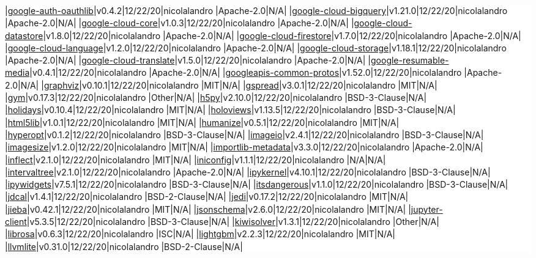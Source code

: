 |[google-auth-oauthlib](https://pypi.org/project/google-auth-oauthlib)|v0.4.2|12/22/20|nicolalandro |Apache-2.0|N/A|
|[google-cloud-bigquery](https://pypi.org/project/google-cloud-bigquery)|v1.21.0|12/22/20|nicolalandro |Apache-2.0|N/A|
|[google-cloud-core](https://pypi.org/project/google-cloud-core)|v1.0.3|12/22/20|nicolalandro |Apache-2.0|N/A|
|[google-cloud-datastore](https://pypi.org/project/google-cloud-datastore)|v1.8.0|12/22/20|nicolalandro |Apache-2.0|N/A|
|[google-cloud-firestore](https://pypi.org/project/google-cloud-firestore)|v1.7.0|12/22/20|nicolalandro |Apache-2.0|N/A|
|[google-cloud-language](https://pypi.org/project/google-cloud-language)|v1.2.0|12/22/20|nicolalandro |Apache-2.0|N/A|
|[google-cloud-storage](https://pypi.org/project/google-cloud-storage)|v1.18.1|12/22/20|nicolalandro |Apache-2.0|N/A|
|[google-cloud-translate](https://pypi.org/project/google-cloud-translate)|v1.5.0|12/22/20|nicolalandro |Apache-2.0|N/A|
|[google-resumable-media](https://pypi.org/project/google-resumable-media)|v0.4.1|12/22/20|nicolalandro |Apache-2.0|N/A|
|[googleapis-common-protos](https://pypi.org/project/googleapis-common-protos)|v1.52.0|12/22/20|nicolalandro |Apache-2.0|N/A|
|[graphviz](https://pypi.org/project/graphviz)|v0.10.1|12/22/20|nicolalandro |MIT|N/A|
|[gspread](https://pypi.org/project/gspread)|v3.0.1|12/22/20|nicolalandro |MIT|N/A|
|[gym](https://pypi.org/project/gym)|v0.17.3|12/22/20|nicolalandro |Other|N/A|
|[h5py](https://pypi.org/project/h5py)|v2.10.0|12/22/20|nicolalandro |BSD-3-Clause|N/A|
|[holidays](https://pypi.org/project/holidays)|v0.10.4|12/22/20|nicolalandro |MIT|N/A|
|[holoviews](https://pypi.org/project/holoviews)|v1.13.5|12/22/20|nicolalandro |BSD-3-Clause|N/A|
|[html5lib](https://pypi.org/project/html5lib)|v1.0.1|12/22/20|nicolalandro |MIT|N/A|
|[humanize](https://pypi.org/project/humanize)|v0.5.1|12/22/20|nicolalandro |MIT|N/A|
|[hyperopt](https://pypi.org/project/hyperopt)|v0.1.2|12/22/20|nicolalandro |BSD-3-Clause|N/A|
|[imageio](https://pypi.org/project/imageio)|v2.4.1|12/22/20|nicolalandro |BSD-3-Clause|N/A|
|[imagesize](https://pypi.org/project/imagesize)|v1.2.0|12/22/20|nicolalandro |MIT|N/A|
|[importlib-metadata](https://pypi.org/project/importlib-metadata)|v3.3.0|12/22/20|nicolalandro |Apache-2.0|N/A|
|[inflect](https://pypi.org/project/inflect)|v2.1.0|12/22/20|nicolalandro |MIT|N/A|
|[iniconfig](https://pypi.org/project/iniconfig)|v1.1.1|12/22/20|nicolalandro |N/A|N/A|
|[intervaltree](https://pypi.org/project/intervaltree)|v2.1.0|12/22/20|nicolalandro |Apache-2.0|N/A|
|[ipykernel](https://pypi.org/project/ipykernel)|v4.10.1|12/22/20|nicolalandro |BSD-3-Clause|N/A|
|[ipywidgets](https://pypi.org/project/ipywidgets)|v7.5.1|12/22/20|nicolalandro |BSD-3-Clause|N/A|
|[itsdangerous](https://pypi.org/project/itsdangerous)|v1.1.0|12/22/20|nicolalandro |BSD-3-Clause|N/A|
|[jdcal](https://pypi.org/project/jdcal)|v1.4.1|12/22/20|nicolalandro |BSD-2-Clause|N/A|
|[jedi](https://pypi.org/project/jedi)|v0.17.2|12/22/20|nicolalandro |MIT|N/A|
|[jieba](https://pypi.org/project/jieba)|v0.42.1|12/22/20|nicolalandro |MIT|N/A|
|[jsonschema](https://pypi.org/project/jsonschema)|v2.6.0|12/22/20|nicolalandro |MIT|N/A|
|[jupyter-client](https://pypi.org/project/jupyter-client)|v5.3.5|12/22/20|nicolalandro |BSD-3-Clause|N/A|
|[kiwisolver](https://pypi.org/project/kiwisolver)|v1.3.1|12/22/20|nicolalandro |Other|N/A|
|[librosa](https://pypi.org/project/librosa)|v0.6.3|12/22/20|nicolalandro |ISC|N/A|
|[lightgbm](https://pypi.org/project/lightgbm)|v2.2.3|12/22/20|nicolalandro |MIT|N/A|
|[llvmlite](https://pypi.org/project/llvmlite)|v0.31.0|12/22/20|nicolalandro |BSD-2-Clause|N/A|